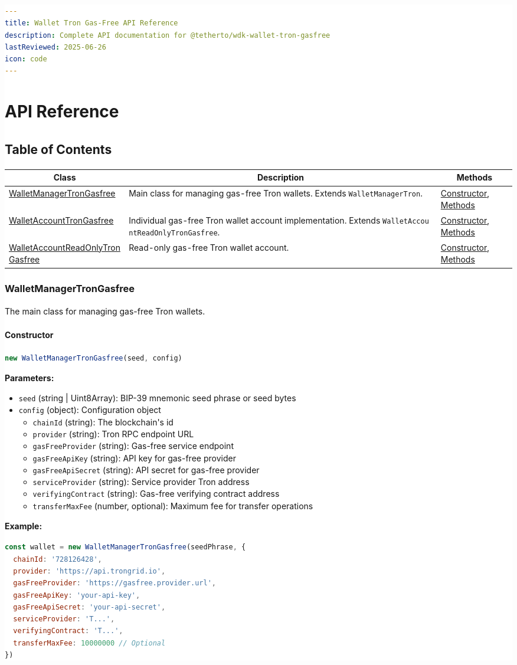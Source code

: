 ```yaml
---
title: Wallet Tron Gas-Free API Reference
description: Complete API documentation for @tetherto/wdk-wallet-tron-gasfree
lastReviewed: 2025-06-26
icon: code
---
```


# API Reference

## Table of Contents

| Class | Description | Methods |
|-------|-------------|---------|
| [WalletManagerTronGasfree](#walletmanagertrongasfree) | Main class for managing gas-free Tron wallets. Extends `WalletManagerTron`. | [Constructor](#constructor), [Methods](#methods) |
| [WalletAccountTronGasfree](#walletaccounttrongasfree) | Individual gas-free Tron wallet account implementation. Extends `WalletAccountReadOnlyTronGasfree`. | [Constructor](#constructor-1), [Methods](#methods-1) |
| [WalletAccountReadOnlyTronGasfree](#walletaccountreadonlytrongasfree) | Read-only gas-free Tron wallet account. | [Constructor](#constructor-2), [Methods](#methods-2) |

### WalletManagerTronGasfree

The main class for managing gas-free Tron wallets.

#### Constructor

```javascript
new WalletManagerTronGasfree(seed, config)
```

**Parameters:**
- `seed` (string | Uint8Array): BIP-39 mnemonic seed phrase or seed bytes
- `config` (object): Configuration object
  - `chainId` (string): The blockchain's id
  - `provider` (string): Tron RPC endpoint URL
  - `gasFreeProvider` (string): Gas-free service endpoint
  - `gasFreeApiKey` (string): API key for gas-free provider
  - `gasFreeApiSecret` (string): API secret for gas-free provider
  - `serviceProvider` (string): Service provider Tron address
  - `verifyingContract` (string): Gas-free verifying contract address
  - `transferMaxFee` (number, optional): Maximum fee for transfer operations

**Example:**
```javascript
const wallet = new WalletManagerTronGasfree(seedPhrase, {
  chainId: '728126428',
  provider: 'https://api.trongrid.io',
  gasFreeProvider: 'https://gasfree.provider.url',
  gasFreeApiKey: 'your-api-key',
  gasFreeApiSecret: 'your-api-secret',
  serviceProvider: 'T...',
  verifyingContract: 'T...',
  transferMaxFee: 10000000 // Optional
})
```
